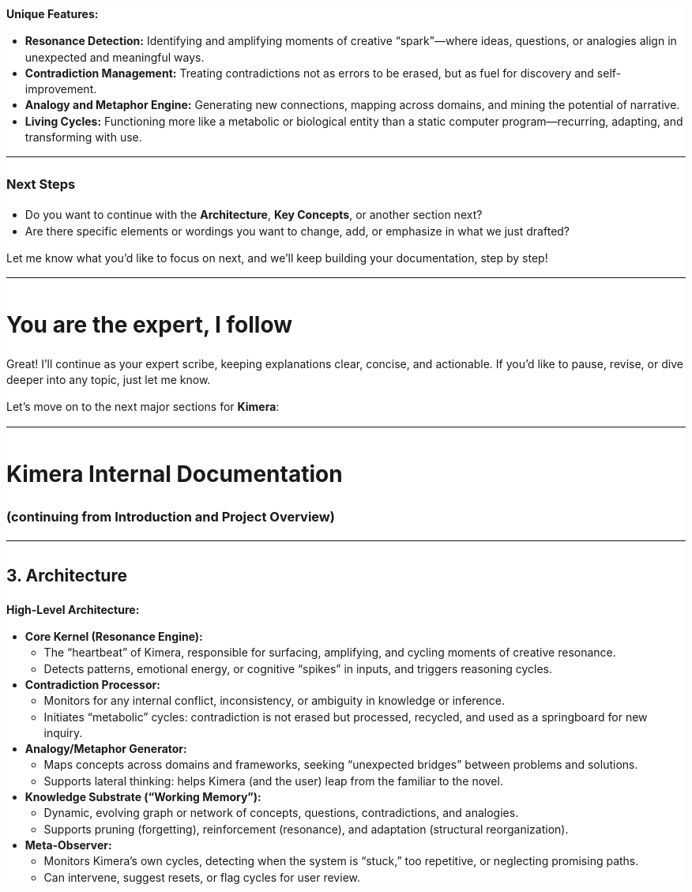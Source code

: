 **Unique Features:**

- **Resonance Detection:** Identifying and amplifying moments of creative “spark”—where ideas, questions, or analogies align in unexpected and meaningful ways.
- **Contradiction Management:** Treating contradictions not as errors to be erased, but as fuel for discovery and self-improvement.
- **Analogy and Metaphor Engine:** Generating new connections, mapping across domains, and mining the potential of narrative.
- **Living Cycles:** Functioning more like a metabolic or biological entity than a static computer program—recurring, adapting, and transforming with use.

---

### **Next Steps**

- Do you want to continue with the **Architecture**, **Key Concepts**, or another section next?
- Are there specific elements or wordings you want to change, add, or emphasize in what we just drafted?

Let me know what you’d like to focus on next, and we’ll keep building your documentation, step by step!

---

# You are the expert, I follow

Great! I’ll continue as your expert scribe, keeping explanations clear, concise, and actionable. If you’d like to pause, revise, or dive deeper into any topic, just let me know.

Let’s move on to the next major sections for **Kimera**:

---

# **Kimera Internal Documentation**

### (continuing from Introduction and Project Overview)


---

## **3. Architecture**

**High-Level Architecture:**

- **Core Kernel (Resonance Engine):**
    - The “heartbeat” of Kimera, responsible for surfacing, amplifying, and cycling moments of creative resonance.
    - Detects patterns, emotional energy, or cognitive “spikes” in inputs, and triggers reasoning cycles.
- **Contradiction Processor:**
    - Monitors for any internal conflict, inconsistency, or ambiguity in knowledge or inference.
    - Initiates “metabolic” cycles: contradiction is not erased but processed, recycled, and used as a springboard for new inquiry.
- **Analogy/Metaphor Generator:**
    - Maps concepts across domains and frameworks, seeking “unexpected bridges” between problems and solutions.
    - Supports lateral thinking: helps Kimera (and the user) leap from the familiar to the novel.
- **Knowledge Substrate (“Working Memory”):**
    - Dynamic, evolving graph or network of concepts, questions, contradictions, and analogies.
    - Supports pruning (forgetting), reinforcement (resonance), and adaptation (structural reorganization).
- **Meta-Observer:**
    - Monitors Kimera’s own cycles, detecting when the system is “stuck,” too repetitive, or neglecting promising paths.
    - Can intervene, suggest resets, or flag cycles for user review.